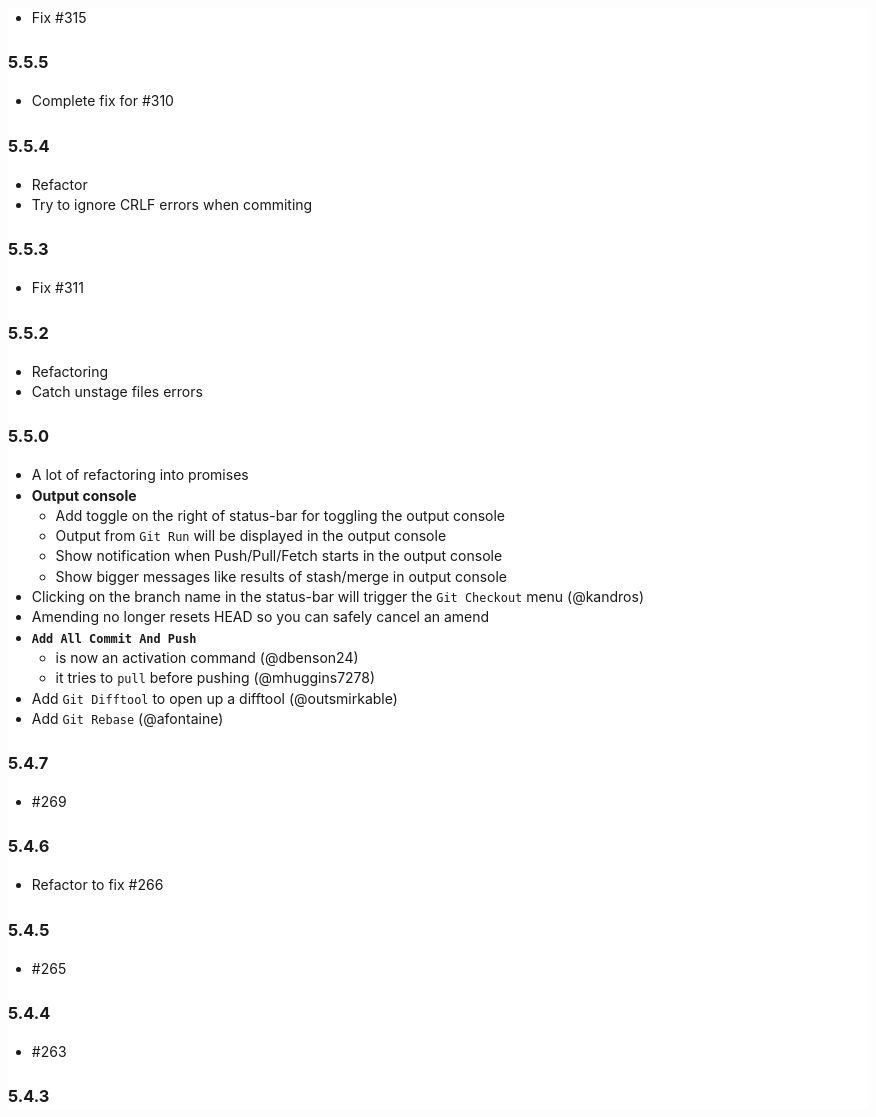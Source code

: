 - Fix #315

### 5.5.5

- Complete fix for #310

### 5.5.4

- Refactor
- Try to ignore CRLF errors when commiting

### 5.5.3

- Fix #311

### 5.5.2

- Refactoring
- Catch unstage files errors

### 5.5.0

- A lot of refactoring into promises
- **Output console**
  - Add toggle on the right of status-bar for toggling the output console
  - Output from `Git Run` will be displayed in the output console
  - Show notification when Push/Pull/Fetch starts in the output console
  - Show bigger messages like results of stash/merge in output console
- Clicking on the branch name in the status-bar will trigger the `Git Checkout` menu (@kandros)
- Amending no longer resets HEAD so you can safely cancel an amend
- **`Add All Commit And Push`**
  - is now an activation command (@dbenson24)
  - it tries to `pull` before pushing (@mhuggins7278)
- Add `Git Difftool` to open up a difftool (@outsmirkable)
- Add `Git Rebase` (@afontaine)

### 5.4.7

- #269

### 5.4.6

- Refactor to fix #266

### 5.4.5

- #265

### 5.4.4

- #263

### 5.4.3

